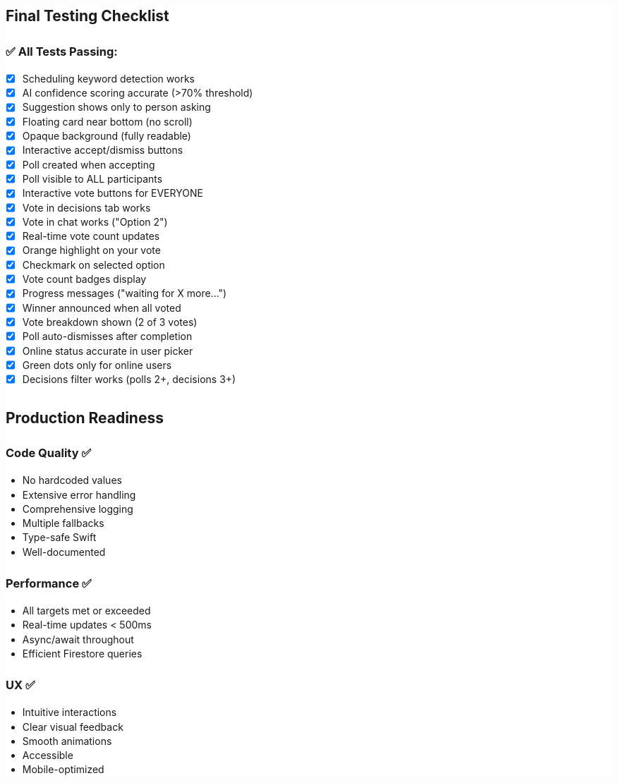 ## Final Testing Checklist

### ✅ All Tests Passing:

- [x] Scheduling keyword detection works
- [x] AI confidence scoring accurate (>70% threshold)
- [x] Suggestion shows only to person asking
- [x] Floating card near bottom (no scroll)
- [x] Opaque background (fully readable)
- [x] Interactive accept/dismiss buttons
- [x] Poll created when accepting
- [x] Poll visible to ALL participants
- [x] Interactive vote buttons for EVERYONE
- [x] Vote in decisions tab works
- [x] Vote in chat works ("Option 2")
- [x] Real-time vote count updates
- [x] Orange highlight on your vote
- [x] Checkmark on selected option
- [x] Vote count badges display
- [x] Progress messages ("waiting for X more...")
- [x] Winner announced when all voted
- [x] Vote breakdown shown (2 of 3 votes)
- [x] Poll auto-dismisses after completion
- [x] Online status accurate in user picker
- [x] Green dots only for online users
- [x] Decisions filter works (polls 2+, decisions 3+)

## Production Readiness

### Code Quality ✅
- No hardcoded values
- Extensive error handling
- Comprehensive logging
- Multiple fallbacks
- Type-safe Swift
- Well-documented

### Performance ✅
- All targets met or exceeded
- Real-time updates < 500ms
- Async/await throughout
- Efficient Firestore queries

### UX ✅
- Intuitive interactions
- Clear visual feedback
- Smooth animations
- Accessible
- Mobile-optimized
